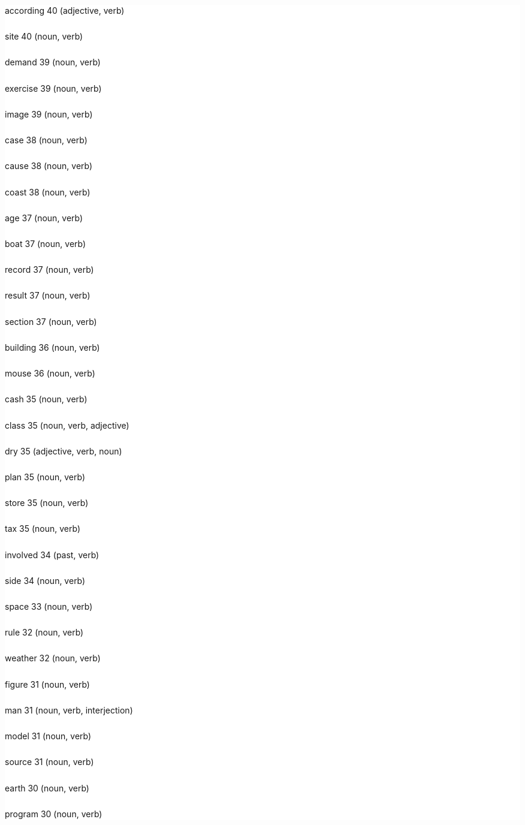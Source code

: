 ###
according	40		(adjective, verb)
###
site	40		(noun, verb)
###
demand	39		(noun, verb)
###
exercise	39		(noun, verb)
###
image	39		(noun, verb)
###
case	38		(noun, verb)
###
cause	38		(noun, verb)
###
coast	38		(noun, verb)
###
age	37		(noun, verb)
###
boat	37		(noun, verb)
###
record	37		(noun, verb)
###
result	37		(noun, verb)
###
section	37		(noun, verb)
###
building	36		(noun, verb)
###
mouse	36		(noun, verb)
###
cash	35		(noun, verb)
### 
class	35		(noun, verb, adjective)
### 
dry	35		(adjective, verb, noun)
###
plan	35		(noun, verb)
###
store	35		(noun, verb)
###
tax	35		(noun, verb)
###
involved	34		(past, verb)
###
side	34		(noun, verb)
###
space	33		(noun, verb)
###
rule	32		(noun, verb)
###
weather	32		(noun, verb)
###
figure	31		(noun, verb)
###
man	31		(noun, verb, interjection)
###
model	31		(noun, verb)
###
source	31		(noun, verb)
###
earth	30		(noun, verb)
###
program	30		(noun, verb)